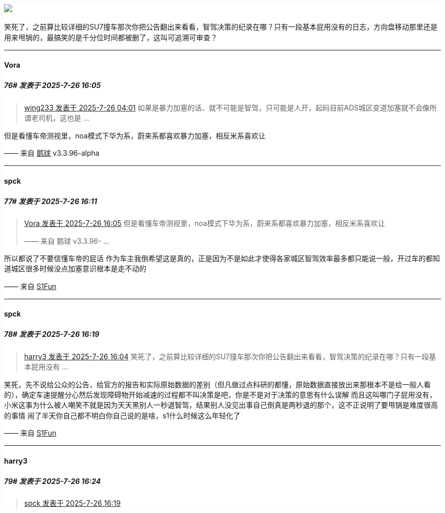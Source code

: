 <img src="https://pic2.zhimg.com/v2-10c98c10ded3d58fc6f2cfb38e26ccf7_r.jpg" referrerpolicy="no-referrer">

笑死了，之前算比较详细的SU7撞车那次你把公告翻出来看看，智驾决策的纪录在哪？只有一段基本屁用没有的日志，方向盘移动那里还是用来甩锅的，最搞笑的是千分位时间都被删了，这叫可追溯可审查？

*****

####  Vora  
##### 76#       发表于 2025-7-26 16:05

<blockquote><a href="httphttps://stage1st.com/2b/forum.php?mod=redirect&amp;goto=findpost&amp;pid=68160420&amp;ptid=2257443" target="_blank">wing233 发表于 2025-7-26 04:01</a>
如果是暴力加塞的话、就不可能是智驾，只可能是人开，起码目前ADS城区变道加塞就不会像所谓老司机，这也是 ...</blockquote>
但是看懂车帝测视里，noa模式下华为系，蔚来系都喜欢暴力加塞，相反米系喜欢让

—— 来自 [鹅球](https://www.pgyer.com/xfPejhuq) v3.3.96-alpha


*****

####  spck  
##### 77#       发表于 2025-7-26 16:11

<blockquote><a href="httphttps://stage1st.com/2b/forum.php?mod=redirect&amp;goto=findpost&amp;pid=68162506&amp;ptid=2257443" target="_blank">Vora 发表于 2025-7-26 16:05</a>
但是看懂车帝测视里，noa模式下华为系，蔚来系都喜欢暴力加塞，相反米系喜欢让

—— 来自 鹅球 v3.3.96- ...</blockquote>
所以都说了不要信懂车帝的屁话
作为车主我倒希望这是真的，正是因为不是如此才使得各家城区智驾效率最多都只能说一般，开过车的都知道城区很多时候没点加塞意识根本是走不动的

—— 来自 [S1Fun](https://s1fun.koalcat.com)


*****

####  spck  
##### 78#       发表于 2025-7-26 16:19

<blockquote><a href="httphttps://stage1st.com/2b/forum.php?mod=redirect&amp;goto=findpost&amp;pid=68162500&amp;ptid=2257443" target="_blank">harry3 发表于 2025-7-26 16:04</a>
笑死了，之前算比较详细的SU7撞车那次你把公告翻出来看看，智驾决策的纪录在哪？只有一段基本屁用没有 ...</blockquote>
笑死，先不说给公众的公告，给官方的报告和实际原始数据的差别（但凡做过点科研的都懂，原始数据直接放出来那根本不是给一般人看的），确定车速提醒分心然后发现障碍物开始减速的过程都不叫决策是吧，你是不是对于决策的意思有什么误解
而且这叫哪门子屁用没有，小米这事为什么被人嘲笑不就是因为天天黑别人一秒退智驾，结果别人没见出事自己倒真是两秒退的那个，这不正说明了要甩锅是难度很高的事情
闹了半天你自己都不明白你自己说的是啥，s1什么时候这么年轻化了

—— 来自 [S1Fun](https://s1fun.koalcat.com)

*****

####  harry3  
##### 79#       发表于 2025-7-26 16:24

<blockquote><a href="httphttps://stage1st.com/2b/forum.php?mod=redirect&amp;goto=findpost&amp;pid=68162563&amp;ptid=2257443" target="_blank">spck 发表于 2025-7-26 16:19</a>
